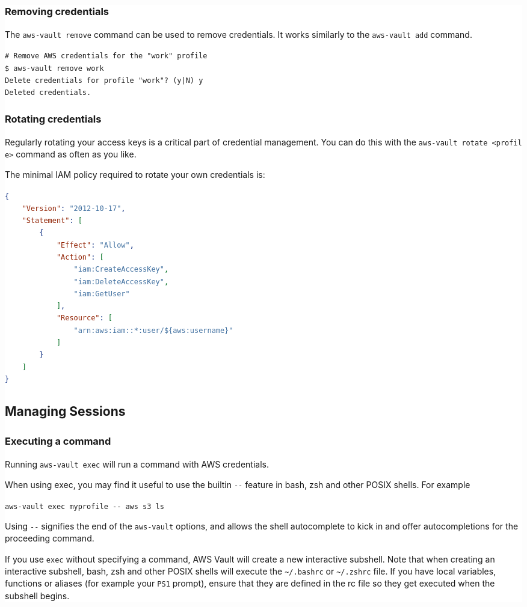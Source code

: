 ### Removing credentials

The `aws-vault remove` command can be used to remove credentials. It works similarly to the `aws-vault add` command.

```shell
# Remove AWS credentials for the "work" profile
$ aws-vault remove work
Delete credentials for profile "work"? (y|N) y
Deleted credentials.
```

### Rotating credentials

Regularly rotating your access keys is a critical part of credential management. You can do this with the `aws-vault rotate <profile>` command as often as you like.

The minimal IAM policy required to rotate your own credentials is:

```json
{
    "Version": "2012-10-17",
    "Statement": [
        {
            "Effect": "Allow",
            "Action": [
                "iam:CreateAccessKey",
                "iam:DeleteAccessKey",
                "iam:GetUser"
            ],
            "Resource": [
                "arn:aws:iam::*:user/${aws:username}"
            ]
        }
    ]
}
```


## Managing Sessions

### Executing a command

Running `aws-vault exec` will run a command with AWS credentials.

When using exec, you may find it useful to use the builtin `--` feature in bash, zsh and other POSIX shells. For example
```shell
aws-vault exec myprofile -- aws s3 ls
```
Using `--` signifies the end of the `aws-vault` options, and allows the shell autocomplete to kick in and offer autocompletions for the proceeding command.

If you use `exec` without specifying a command, AWS Vault will create a new interactive subshell. Note that when creating an interactive subshell, bash, zsh and other POSIX shells will execute the `~/.bashrc` or `~/.zshrc` file. If you have local variables, functions or aliases (for example your `PS1` prompt), ensure that they are defined in the rc file so they get executed when the subshell begins.

